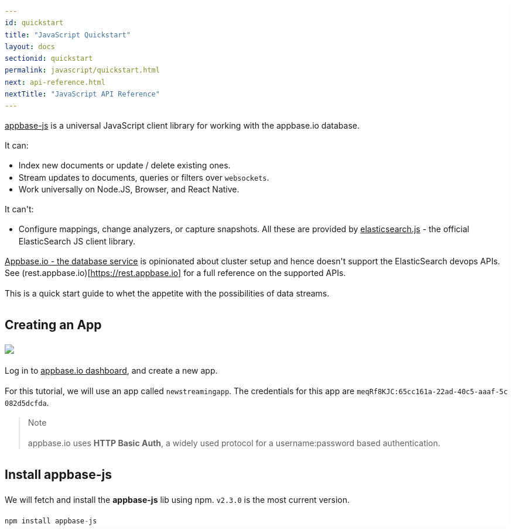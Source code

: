 ```yaml
---
id: quickstart
title: "JavaScript Quickstart"
layout: docs
sectionid: quickstart
permalink: javascript/quickstart.html
next: api-reference.html
nextTitle: "JavaScript API Reference"
---
```


[appbase-js](https://github.com/appbaseio/appbase-js) is a universal JavaScript client library for working with the appbase.io database.  

It can:

* Index new documents or update / delete existing ones.
* Stream updates to documents, queries or filters over ``websockets``.
* Work universally on Node.JS, Browser, and React Native.

It can't:  

* Configure mappings, change analyzers, or capture snapshots. All these are provided by [elasticsearch.js](https://www.elastic.co/guide/en/elasticsearch/client/javascript-api/current/index.html) - the official ElasticSearch JS client library.

[Appbase.io - the database service](https://appbase.io) is opinionated about cluster setup and hence doesn't support the ElasticSearch devops APIs. See (rest.appbase.io)[https://rest.appbase.io] for a full reference on the supported APIs.

This is a quick start guide to whet the appetite with the possibilities of data streams.

## Creating an App

![](https://i.imgur.com/r6hWKAG.gif)

Log in to <span class="fa fa-external-link"></span> [appbase.io dashboard](https://dashboard.appbase.io/), and create a new app.

For this tutorial, we will use an app called `newstreamingapp`. The credentials for this app are `meqRf8KJC:65cc161a-22ad-40c5-aaaf-5c082d5dcfda`.

> Note <i class="fa fa-info-circle"></i>
>
> appbase.io uses **HTTP Basic Auth**, a widely used protocol for a username:password based authentication.

## Install appbase-js

We will fetch and install the **appbase-js** lib using npm. ``v2.3.0`` is the most current version.

```js
npm install appbase-js
```
